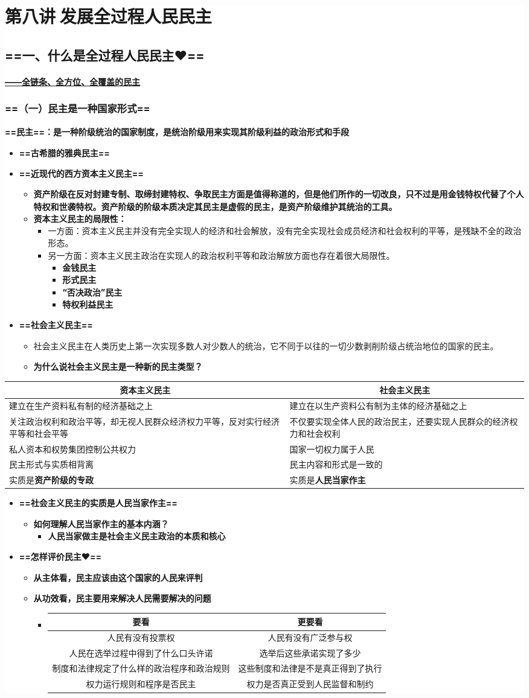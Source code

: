 # 第八讲	发展全过程人民民主



## ==一、什么是全过程人民民主❤️==

<u>**——全链条、全方位、全覆盖的民主**</u>

### ==（一）民主是一种国家形式==

**==民主==：是一种阶级统治的国家制度，是统治阶级用来实现其阶级利益的政治形式和手段**

- **==古希腊的雅典民主==**
- **==近现代的西方资本主义民主==**
  - **资产阶级在反对封建专制、取缔封建特权、争取民主方面是值得称道的，但是他们所作的一切改良，只不过是用金钱特权代替了个人特权和世袭特权。资产阶级的阶级本质决定其民主是虚假的民主，是资产阶级维护其统治的工具。**
  - **资本主义民主的局限性：**
    - 一方面：资本主义民主并没有完全实现人的经济和社会解放，没有完全实现社会成员经济和社会权利的平等，是残缺不全的政治形态。
    - 另一方面：资本主义民主政治在实现人的政治权利平等和政治解放方面也存在着很大局限性。
      - **金钱民主**
      - **形式民主**
      - **“否决政治”民主**
      - **特权利益民主**
  
- **==社会主义民主==**

  - 社会主义民主在人类历史上第一次实现多数人对少数人的统治，它不同于以往的一切少数剥削阶级占统治地位的国家的民主。

  - **为什么说社会主义民主是一种新的民主类型？**

| 资本主义民主                                                 | 社会主义民主                                                 |
| ------------------------------------------------------------ | ------------------------------------------------------------ |
| 建立在生产资料私有制的经济基础之上                           | 建立在以生产资料公有制为主体的经济基础之上                   |
| 关注政治权利和政治平等，却无视人民群众经济权力平等，反对实行经济平等和社会平等 | 不仅要实现全体人民的政治民主，还要实现人民群众的经济权力和社会权利 |
| 私人资本和权势集团控制公共权力                               | 国家一切权力属于人民                                         |
| 民主形式与实质相背离                                         | 民主内容和形式是一致的                                       |
| 实质是**资产阶级的专政**                                     | 实质是**人民当家作主**                                       |

- **==社会主义民主的实质是人民当家作主==**

  - **如何理解人民当家作主的基本内涵？**
    - **人民当家做主是社会主义民主政治的本质和核心**

- **==怎样评价民主❤️==**

  - **从主体看，民主应该由这个国家的人民来评判**

  - **从功效看，民主要用来解决人民需要解决的问题**

    - |                    要看                    |               更要看               |
      | :----------------------------------------: | :--------------------------------: |
      |              人民有没有投票权              |        人民有没有广泛参与权        |
      |     人民在选举过程中得到了什么口头许诺     |      选举后这些承诺实现了多少      |
      | 制度和法律规定了什么样的政治程序和政治规则 | 这些制度和法律是不是真正得到了执行 |
      |         权力运行规则和程序是否民主         |   权力是否真正受到人民监督和制约   |
